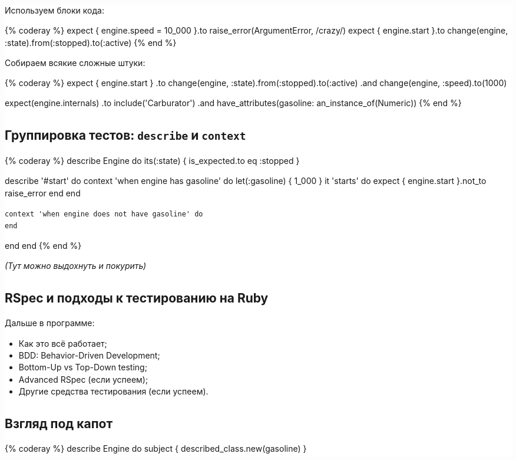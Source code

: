 Используем блоки кода:

{% coderay %}
expect { engine.speed = 10_000 }.to raise_error(ArgumentError, /crazy/)
expect { engine.start }.to change(engine, :state).from(:stopped).to(:active)
{% end %}

Собираем всякие сложные штуки:

{% coderay %}
expect { engine.start }
  .to change(engine, :state).from(:stopped).to(:active)
  .and change(engine, :speed).to(1000)

expect(engine.internals)
  .to include('Carburator')
  .and have_attributes(gasoline: an_instance_of(Numeric))
{% end %}

## Группировка тестов: `describe` и `context`

{% coderay %}
describe Engine do
  its(:state) { is_expected.to eq :stopped }

  describe '#start' do
    context 'when engine has gasoline' do
      let(:gasoline) { 1_000 }
      it 'starts' do
        expect { engine.start }.not_to raise_error
      end
    end

    context 'when engine does not have gasoline' do
    end
  end
end
{% end %}

_(Тут можно выдохнуть и покурить)_

## RSpec и подходы к тестированию на Ruby

Дальше в программе:

* Как это всё работает;
* BDD: Behavior-Driven Development;
* Bottom-Up vs Top-Down testing;
* Advanced RSpec (если успеем);
* Другие средства тестирования (если успеем).

## Взгляд под капот

{% coderay %}
describe Engine do
  subject { described_class.new(gasoline) }
